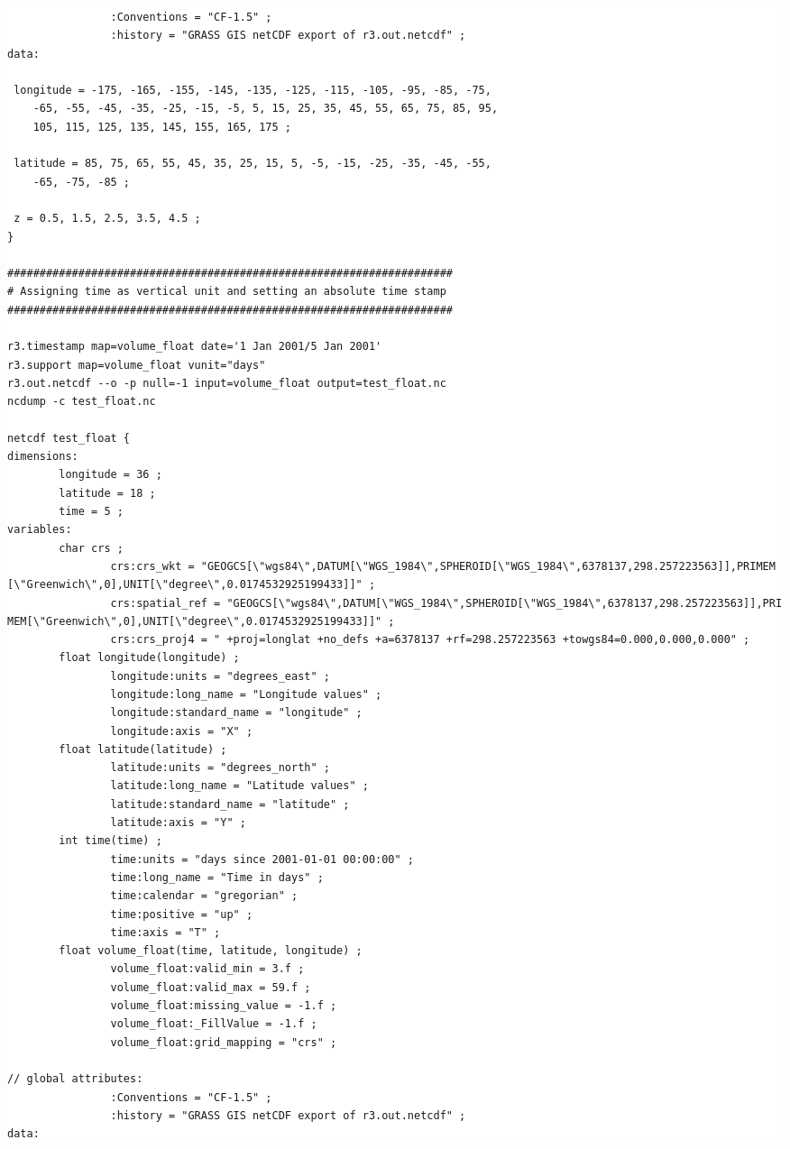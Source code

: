```
                :Conventions = "CF-1.5" ;
                :history = "GRASS GIS netCDF export of r3.out.netcdf" ;
data:

 longitude = -175, -165, -155, -145, -135, -125, -115, -105, -95, -85, -75,
    -65, -55, -45, -35, -25, -15, -5, 5, 15, 25, 35, 45, 55, 65, 75, 85, 95,
    105, 115, 125, 135, 145, 155, 165, 175 ;

 latitude = 85, 75, 65, 55, 45, 35, 25, 15, 5, -5, -15, -25, -35, -45, -55,
    -65, -75, -85 ;

 z = 0.5, 1.5, 2.5, 3.5, 4.5 ;
}

#####################################################################
# Assigning time as vertical unit and setting an absolute time stamp
#####################################################################

r3.timestamp map=volume_float date='1 Jan 2001/5 Jan 2001'
r3.support map=volume_float vunit="days"
r3.out.netcdf --o -p null=-1 input=volume_float output=test_float.nc
ncdump -c test_float.nc

netcdf test_float {
dimensions:
        longitude = 36 ;
        latitude = 18 ;
        time = 5 ;
variables:
        char crs ;
                crs:crs_wkt = "GEOGCS[\"wgs84\",DATUM[\"WGS_1984\",SPHEROID[\"WGS_1984\",6378137,298.257223563]],PRIMEM[\"Greenwich\",0],UNIT[\"degree\",0.0174532925199433]]" ;
                crs:spatial_ref = "GEOGCS[\"wgs84\",DATUM[\"WGS_1984\",SPHEROID[\"WGS_1984\",6378137,298.257223563]],PRIMEM[\"Greenwich\",0],UNIT[\"degree\",0.0174532925199433]]" ;
                crs:crs_proj4 = " +proj=longlat +no_defs +a=6378137 +rf=298.257223563 +towgs84=0.000,0.000,0.000" ;
        float longitude(longitude) ;
                longitude:units = "degrees_east" ;
                longitude:long_name = "Longitude values" ;
                longitude:standard_name = "longitude" ;
                longitude:axis = "X" ;
        float latitude(latitude) ;
                latitude:units = "degrees_north" ;
                latitude:long_name = "Latitude values" ;
                latitude:standard_name = "latitude" ;
                latitude:axis = "Y" ;
        int time(time) ;
                time:units = "days since 2001-01-01 00:00:00" ;
                time:long_name = "Time in days" ;
                time:calendar = "gregorian" ;
                time:positive = "up" ;
                time:axis = "T" ;
        float volume_float(time, latitude, longitude) ;
                volume_float:valid_min = 3.f ;
                volume_float:valid_max = 59.f ;
                volume_float:missing_value = -1.f ;
                volume_float:_FillValue = -1.f ;
                volume_float:grid_mapping = "crs" ;

// global attributes:
                :Conventions = "CF-1.5" ;
                :history = "GRASS GIS netCDF export of r3.out.netcdf" ;
data:
```